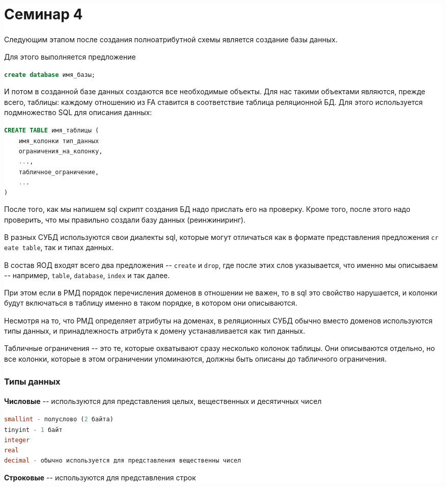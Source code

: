 # Семинар 4

Следующим этапом после создания полноатрибутной схемы является создание базы данных.

Для этого выполняется предложение

```sql
create database имя_базы;
```

И потом в созданной базе данных создаются все необходимые объекты. Для нас такими объектами являются, прежде всего, таблицы: каждому отношению из FA ставится в соответствие таблица реляционной БД. Для этого используется подмножество SQL для описания данных:

```sql
CREATE TABLE имя_таблицы (
	имя_колонки тип_данных
	ограничения_на_колонку,
	...,
	табличное_ограничение,
	...
)
```

После того, как мы напишем sql скрипт создания БД надо прислать его на проверку. Кроме того, после этого надо проверить, что мы правильно создали базу данных (реинжиниринг).

В разных СУБД используются свои диалекты sql, которые могут отличаться как в формате представления предложения `create table`, так и типах данных.

В состав ЯОД входят всего два предложения -- `create` и `drop`, где после этих слов указывается, что именно мы описываем -- например, `table`, `database`, `index` и так далее.

При этом если в РМД порядок перечисления доменов в отношении не важен, то в sql это свойство нарушается, и колонки будут включаться в таблицу именно в таком порядке, в котором они описываются.

Несмотря на то, что РМД определяет атрибуты на доменах, в реляционных СУБД обычно вместо доменов используются типы данных, и принадлежность атрибута к домену устанавливается как тип данных.

Табличные ограничения -- это те, которые охватывают сразу несколько колонок таблицы. Они описываются отдельно, но все колонки, которые в этом ограничении упоминаются, должны быть описаны до табличного ограничения.

### Типы данных

**Числовые** -- используются для представления целых, вещественных и десятичных чисел

```sql
smallint - полуслово (2 байта)
tinyint - 1 байт
integer
real
decimal - обычно используется для представления вещественны чисел
```

**Строковые** -- используются для представления строк
